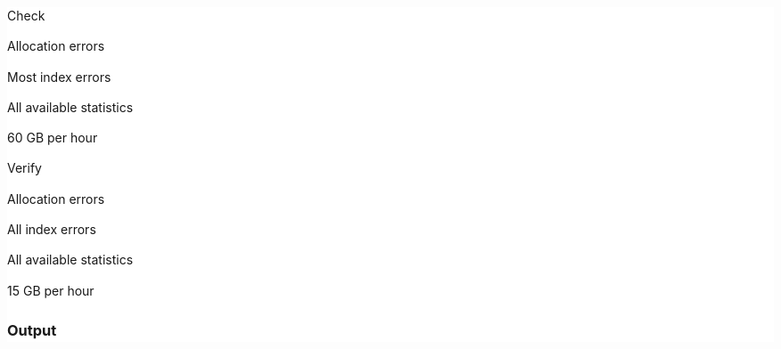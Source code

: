 Check



</td>
<td valign="top">

Allocation errors

Most index errors



</td>
<td valign="top">

All available statistics



</td>
<td valign="top">

60 GB per hour



</td>
</tr>
<tr>
<td valign="top">

Verify



</td>
<td valign="top">

Allocation errors

All index errors



</td>
<td valign="top">

All available statistics



</td>
<td valign="top">

15 GB per hour



</td>
</tr>
</table>



### Output
